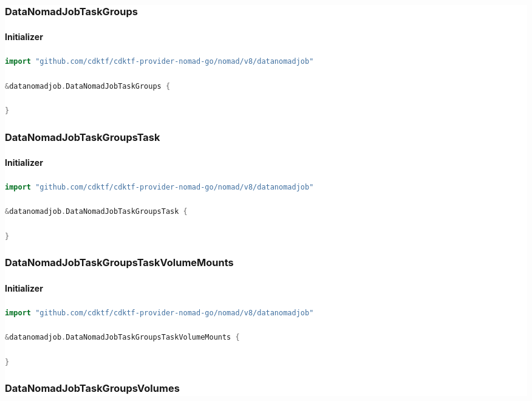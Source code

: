 
### DataNomadJobTaskGroups <a name="DataNomadJobTaskGroups" id="@cdktf/provider-nomad.dataNomadJob.DataNomadJobTaskGroups"></a>

#### Initializer <a name="Initializer" id="@cdktf/provider-nomad.dataNomadJob.DataNomadJobTaskGroups.Initializer"></a>

```go
import "github.com/cdktf/cdktf-provider-nomad-go/nomad/v8/datanomadjob"

&datanomadjob.DataNomadJobTaskGroups {

}
```


### DataNomadJobTaskGroupsTask <a name="DataNomadJobTaskGroupsTask" id="@cdktf/provider-nomad.dataNomadJob.DataNomadJobTaskGroupsTask"></a>

#### Initializer <a name="Initializer" id="@cdktf/provider-nomad.dataNomadJob.DataNomadJobTaskGroupsTask.Initializer"></a>

```go
import "github.com/cdktf/cdktf-provider-nomad-go/nomad/v8/datanomadjob"

&datanomadjob.DataNomadJobTaskGroupsTask {

}
```


### DataNomadJobTaskGroupsTaskVolumeMounts <a name="DataNomadJobTaskGroupsTaskVolumeMounts" id="@cdktf/provider-nomad.dataNomadJob.DataNomadJobTaskGroupsTaskVolumeMounts"></a>

#### Initializer <a name="Initializer" id="@cdktf/provider-nomad.dataNomadJob.DataNomadJobTaskGroupsTaskVolumeMounts.Initializer"></a>

```go
import "github.com/cdktf/cdktf-provider-nomad-go/nomad/v8/datanomadjob"

&datanomadjob.DataNomadJobTaskGroupsTaskVolumeMounts {

}
```


### DataNomadJobTaskGroupsVolumes <a name="DataNomadJobTaskGroupsVolumes" id="@cdktf/provider-nomad.dataNomadJob.DataNomadJobTaskGroupsVolumes"></a>
